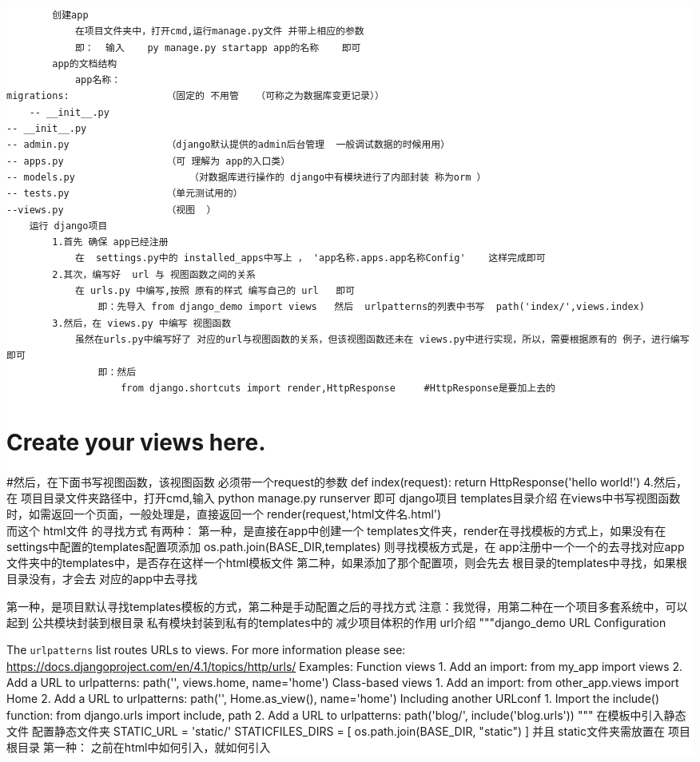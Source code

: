 			创建app
				在项目文件夹中，打开cmd,运行manage.py文件 并带上相应的参数
				即：  输入    py manage.py startapp app的名称    即可
			app的文档结构
				app名称：
	migrations:					（固定的 不用管   （可称之为数据库变更记录））
		-- __init__.py
	-- __init__.py					
	-- admin.py					（django默认提供的admin后台管理  一般调试数据的时候用用）
	-- apps.py					（可 理解为 app的入口类）
	-- models.py					（对数据库进行操作的 django中有模块进行了内部封装 称为orm ）
	-- tests.py					（单元测试用的）
	--views.py					（视图  ）
		运行 django项目
			1.首先 确保 app已经注册
				在  settings.py中的 installed_apps中写上 ， 'app名称.apps.app名称Config'    这样完成即可
			2.其次，编写好  url 与 视图函数之间的关系
				在 urls.py 中编写,按照 原有的样式 编写自己的 url   即可
					即：先导入 from django_demo import views   然后  urlpatterns的列表中书写  path('index/',views.index)
			3.然后，在 views.py 中编写 视图函数
				虽然在urls.py中编写好了 对应的url与视图函数的关系，但该视图函数还未在 views.py中进行实现，所以，需要根据原有的 例子，进行编写即可
					即：然后
						from django.shortcuts import render,HttpResponse     #HttpResponse是要加上去的

# Create your views here.
#然后，在下面书写视图函数，该视图函数 必须带一个request的参数
def index(request):
    return HttpResponse('hello world!')
			4.然后，在 项目目录文件夹路径中，打开cmd,输入  python manage.py runserver  即可
	django项目
		templates目录介绍
			在views中书写视图函数时，如需返回一个页面，一般处理是，直接返回一个 render(request,'html文件名.html')   
			而这个 html文件 的寻找方式 有两种：
			第一种，是直接在app中创建一个 templates文件夹，render在寻找模板的方式上，如果没有在settings中配置的templates配置项添加 os.path.join(BASE_DIR,templates)  则寻找模板方式是，在 app注册中一个一个的去寻找对应app文件夹中的templates中，是否存在这样一个html模板文件    第二种，如果添加了那个配置项，则会先去 根目录的templates中寻找，如果根目录没有，才会去 对应的app中去寻找


第一种，是项目默认寻找templates模板的方式，第二种是手动配置之后的寻找方式
			注意：我觉得，用第二种在一个项目多套系统中，可以起到 公共模块封装到根目录  私有模块封装到私有的templates中的 减少项目体积的作用
		url介绍
			"""django_demo URL Configuration

The `urlpatterns` list routes URLs to views. For more information please see:
    https://docs.djangoproject.com/en/4.1/topics/http/urls/
Examples:
Function views
    1. Add an import:  from my_app import views
    2. Add a URL to urlpatterns:  path('', views.home, name='home')
Class-based views
    1. Add an import:  from other_app.views import Home
    2. Add a URL to urlpatterns:  path('', Home.as_view(), name='home')
Including another URLconf
    1. Import the include() function: from django.urls import include, path
    2. Add a URL to urlpatterns:  path('blog/', include('blog.urls'))
"""
		在模板中引入静态文件
			配置静态文件夹
				STATIC_URL = 'static/'
STATICFILES_DIRS = [
    os.path.join(BASE_DIR, "static")
]
				并且 static文件夹需放置在 项目根目录
			第一种：  之前在html中如何引入，就如何引入